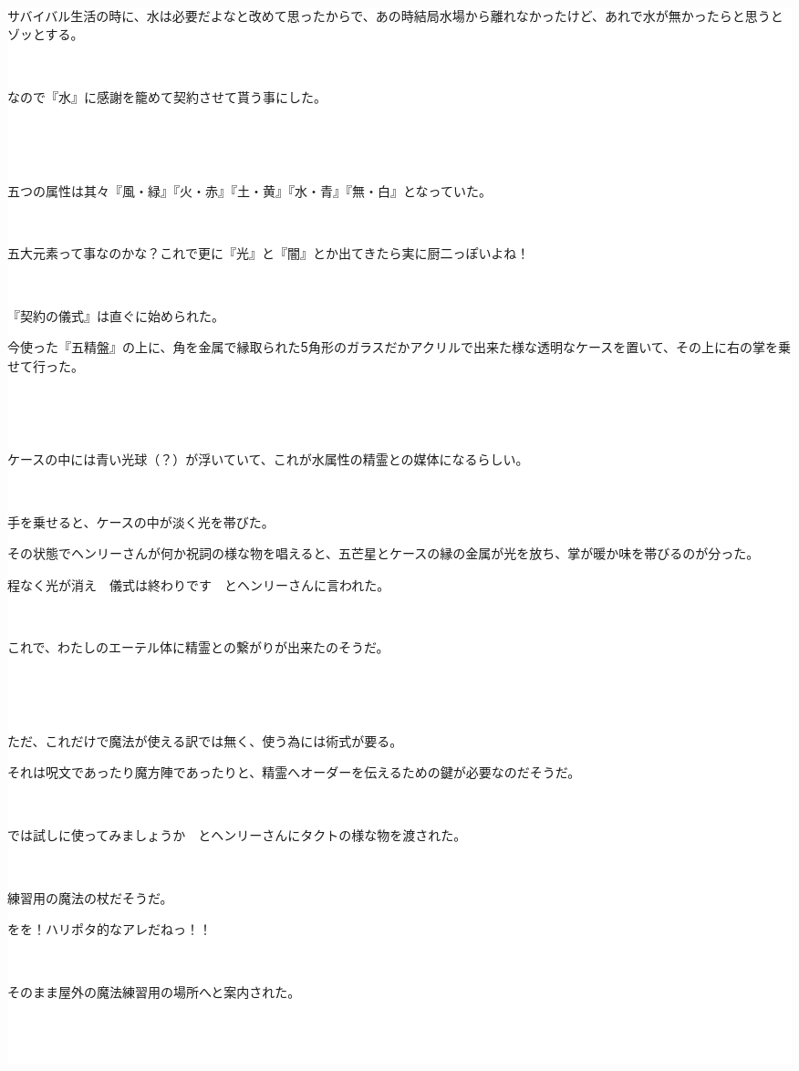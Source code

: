サバイバル生活の時に、水は必要だよなと改めて思ったからで、あの時結局水場から離れなかったけど、あれで水が無かったらと思うとゾッとする。

&nbsp;

なので『水』に感謝を籠めて契約させて貰う事にした。

&nbsp;

&nbsp;

五つの属性は其々『風・緑』『火・赤』『土・黄』『水・青』『無・白』となっていた。

&nbsp;

五大元素って事なのかな？これで更に『光』と『闇』とか出てきたら実に厨二っぽいよね！

&nbsp;

『契約の儀式』は直ぐに始められた。

今使った『五精盤』の上に、角を金属で縁取られた5角形のガラスだかアクリルで出来た様な透明なケースを置いて、その上に右の掌を乗せて行った。

&nbsp;

&nbsp;

ケースの中には青い光球（？）が浮いていて、これが水属性の精霊との媒体になるらしい。

&nbsp;

手を乗せると、ケースの中が淡く光を帯びた。

その状態でヘンリーさんが何か祝詞の様な物を唱えると、五芒星とケースの縁の金属が光を放ち、掌が暖か味を帯びるのが分った。

程なく光が消え　儀式は終わりです　とヘンリーさんに言われた。

&nbsp;

これで、わたしのエーテル体に精霊との繋がりが出来たのそうだ。

&nbsp;

&nbsp;

ただ、これだけで魔法が使える訳では無く、使う為には術式が要る。

それは呪文であったり魔方陣であったりと、精霊へオーダーを伝えるための鍵が必要なのだそうだ。

&nbsp;

では試しに使ってみましょうか　とヘンリーさんにタクトの様な物を渡された。

&nbsp;

練習用の魔法の杖だそうだ。

をを！ハリポタ的なアレだねっ！！

&nbsp;

そのまま屋外の魔法練習用の場所へと案内された。

&nbsp;

&nbsp;
